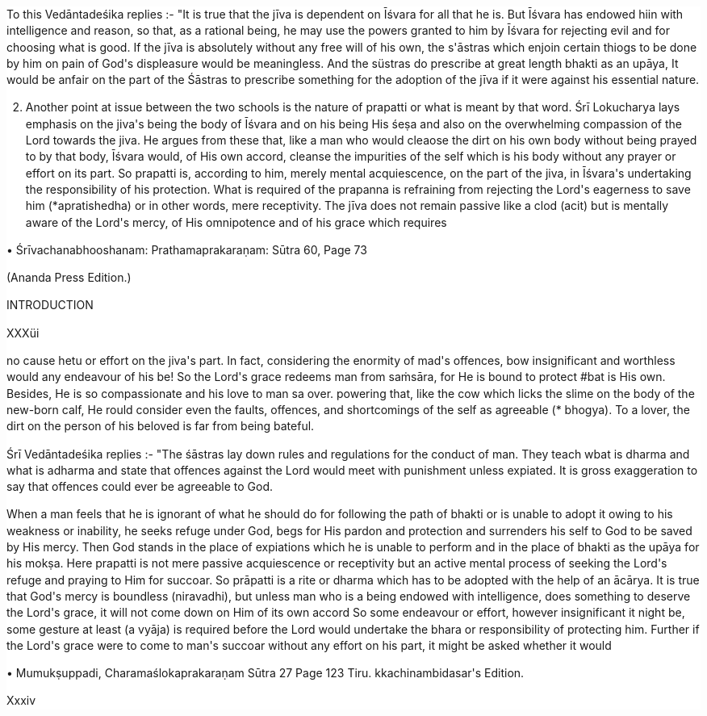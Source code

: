 To this Vedāntadeśika replies :- "It is true that the jīva is dependent on Īśvara for all that he is. But Īśvara has endowed hiin with intelligence and reason, so that, as a rational being, he may use the powers granted to him by Īśvara for rejecting evil and for choosing what is good. If the jīva is absolutely without any free will of his own, the s'āstras which enjoin certain thiogs to be done by him on pain of God's displeasure would be meaningless. And the süstras do prescribe at great length bhakti as an upāya, It would be anfair on the part of the Śāstras to prescribe something for the adoption of the jīva if it were against his essential nature. 

2. Another point at issue between the two schools is the nature of prapatti or what is meant by that word. Śrī Lokucharya lays emphasis on the jiva's being the body of Īśvara and on his being His śeṣa and also on the overwhelming compassion of the Lord towards the jiva. He argues from these that, like a man who would cleaose the dirt on his own body without being prayed to by that body, Īśvara would, of His own accord, cleanse the impurities of the self which is his body without any prayer or effort on its part. So prapatti is, according to him, merely mental acquiescence, on the part of the jiva, in Īśvara's undertaking the responsibility of his protection. What is required of the prapanna is refraining from rejecting the Lord's eagerness to save him (\*apratishedha) or in other words, mere receptivity. The jīva does not remain passive like a clod (acit) but is mentally aware of the Lord's mercy, of His omnipotence and of his grace which requires 

• Śrīvachanabhooshanam: Prathamaprakaraṇam: Sūtra 60, Page 73 

(Ananda Press Edition.) 

INTRODUCTION 

XXXüi 

no cause hetu or effort on the jiva's part. In fact, considering the enormity of mad's offences, bow insignificant and worthless would any endeavour of his be! So the Lord's grace redeems man from saṁsāra, for He is bound to protect #bat is His own. Besides, He is so compassionate and his love to man sa over. powering that, like the cow which licks the slime on the body of the new-born calf, He rould consider even the faults, offences, and shortcomings of the self as agreeable (\* bhogya). To a lover, the dirt on the person of his beloved is far from being bateful. 

Śrī Vedāntadeśika replies :- "The śāstras lay down rules and regulations for the conduct of man. They teach wbat is dharma and what is adharma and state that offences against the Lord would meet with punishment unless expiated. It is gross exaggeration to say that offences could ever be agreeable to God. 

When a man feels that he is ignorant of what he should do for following the path of bhakti or is unable to adopt it owing to his weakness or inability, he seeks refuge under God, begs for His pardon and protection and surrenders his self to God to be saved by His mercy. Then God stands in the place of expiations which he is unable to perform and in the place of bhakti as the upāya for his mokṣa. Here prapatti is not mere passive acquiescence or receptivity but an active mental process of seeking the Lord's refuge and praying to Him for succoar. So prāpatti is a rite or dharma which has to be adopted with the help of an ācārya. It is true that God's mercy is boundless (niravadhi), but unless man who is a being endowed with intelligence, does something to deserve the Lord's grace, it will not come down on Him of its own accord So some endeavour or effort, however insignificant it night be, some gesture at least (a vyāja) is required before the Lord would undertake the bhara or responsibility of protecting him. Further if the Lord's grace were to come to man's succoar without any effort on his part, it might be asked whether it would 

• Mumukṣuppadi, Charamaślokaprakaraṇam Sūtra 27 Page 123 Tiru. kkachinambidasar's Edition. 

Xxxiv 
